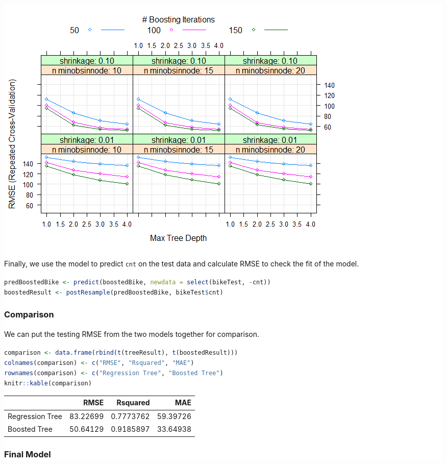 ![](Report-Friday_files/figure-gfm/unnamed-chunk-15-2.png)

Finally, we use the model to predict `cnt` on the test data and
calculate RMSE to check the fit of the model.

``` r
predBoostedBike <- predict(boostedBike, newdata = select(bikeTest, -cnt))
boostedResult <- postResample(predBoostedBike, bikeTest$cnt)
```

### Comparison

We can put the testing RMSE from the two models together for comparison.

``` r
comparison <- data.frame(rbind(t(treeResult), t(boostedResult)))
colnames(comparison) <- c("RMSE", "Rsquared", "MAE")
rownames(comparison) <- c("Regression Tree", "Boosted Tree")
knitr::kable(comparison)
```

|                 |     RMSE |  Rsquared |      MAE |
| :-------------- | -------: | --------: | -------: |
| Regression Tree | 83.22699 | 0.7773762 | 59.39726 |
| Boosted Tree    | 50.64129 | 0.9185897 | 33.64938 |

### Final Model
